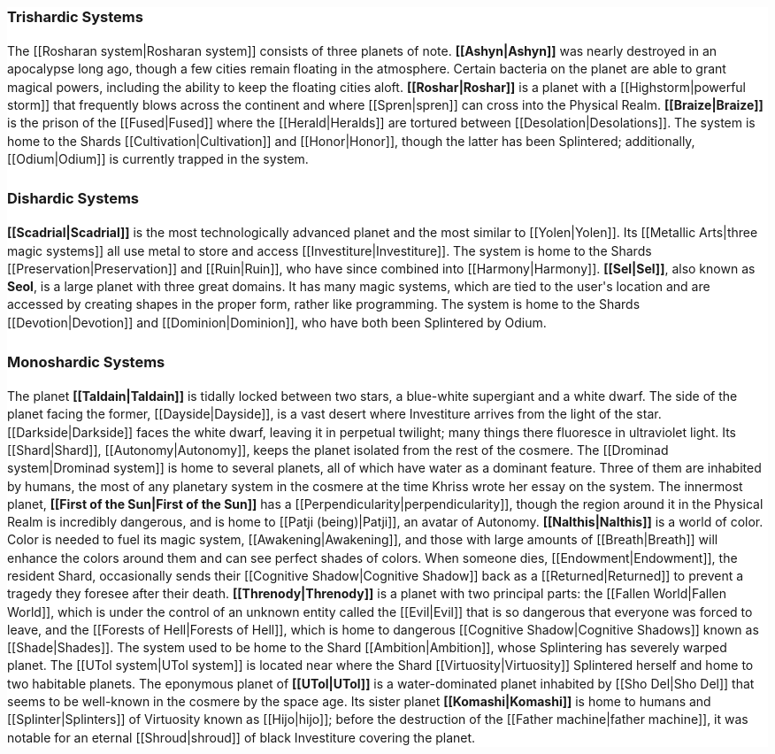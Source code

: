 ### Trishardic Systems
The [[Rosharan system\|Rosharan system]] consists of three planets of note. **[[Ashyn\|Ashyn]]** was nearly destroyed in an apocalypse long ago, though a few cities remain floating in the atmosphere. Certain bacteria on the planet are able to grant magical powers, including the ability to keep the floating cities aloft. **[[Roshar\|Roshar]]** is a planet with a [[Highstorm\|powerful storm]] that frequently blows across the continent and where [[Spren\|spren]] can cross into the Physical Realm. **[[Braize\|Braize]]** is the prison of the [[Fused\|Fused]] where the [[Herald\|Heralds]] are tortured between [[Desolation\|Desolations]]. The system is home to the Shards [[Cultivation\|Cultivation]] and [[Honor\|Honor]], though the latter has been Splintered; additionally, [[Odium\|Odium]] is currently trapped in the system.

### Dishardic Systems
**[[Scadrial\|Scadrial]]** is the most technologically advanced planet and the most similar to [[Yolen\|Yolen]]. Its [[Metallic Arts\|three magic systems]] all use metal to store and access [[Investiture\|Investiture]]. The system is home to the Shards [[Preservation\|Preservation]] and [[Ruin\|Ruin]], who have since combined into [[Harmony\|Harmony]].
**[[Sel\|Sel]]**, also known as **Seol**, is a large planet with three great domains. It has many magic systems, which are tied to the user's location and are accessed by creating shapes in the proper form, rather like programming. The system is home to the Shards [[Devotion\|Devotion]] and [[Dominion\|Dominion]], who have both been Splintered by Odium.

### Monoshardic Systems
The planet **[[Taldain\|Taldain]]** is tidally locked between two stars, a blue-white supergiant and a white dwarf. The side of the planet facing the former, [[Dayside\|Dayside]], is a vast desert where Investiture arrives from the light of the star. [[Darkside\|Darkside]] faces the white dwarf, leaving it in perpetual twilight; many things there fluoresce in ultraviolet light. Its [[Shard\|Shard]], [[Autonomy\|Autonomy]], keeps the planet isolated from the rest of the cosmere.
The [[Drominad system\|Drominad system]] is home to several planets, all of which have water as a dominant feature. Three of them are inhabited by humans, the most of any planetary system in the cosmere at the time Khriss wrote her essay on the system. The innermost planet, **[[First of the Sun\|First of the Sun]]** has a [[Perpendicularity\|perpendicularity]], though the region around it in the Physical Realm is incredibly dangerous, and is home to [[Patji (being)\|Patji]], an avatar of Autonomy.
**[[Nalthis\|Nalthis]]** is a world of color. Color is needed to fuel its magic system, [[Awakening\|Awakening]], and those with large amounts of [[Breath\|Breath]] will enhance the colors around them and can see perfect shades of colors. When someone dies, [[Endowment\|Endowment]], the resident Shard, occasionally sends their [[Cognitive Shadow\|Cognitive Shadow]] back as a [[Returned\|Returned]] to prevent a tragedy they foresee after their death.
**[[Threnody\|Threnody]]** is a planet with two principal parts: the [[Fallen World\|Fallen World]], which is under the control of an unknown entity called the [[Evil\|Evil]] that is so dangerous that everyone was forced to leave, and the [[Forests of Hell\|Forests of Hell]], which is home to dangerous [[Cognitive Shadow\|Cognitive Shadows]] known as [[Shade\|Shades]]. The system used to be home to the Shard [[Ambition\|Ambition]], whose Splintering has severely warped planet.
The [[UTol system\|UTol system]] is located near where the Shard [[Virtuosity\|Virtuosity]] Splintered herself and home to two habitable planets. The eponymous planet of **[[UTol\|UTol]]** is a water-dominated planet inhabited by [[Sho Del\|Sho Del]] that seems to be well-known in the cosmere by the space age. Its sister planet **[[Komashi\|Komashi]]** is home to humans and [[Splinter\|Splinters]] of Virtuosity known as [[Hijo\|hijo]]; before the destruction of the [[Father machine\|father machine]], it was notable for an eternal [[Shroud\|shroud]] of black Investiture covering the planet.
